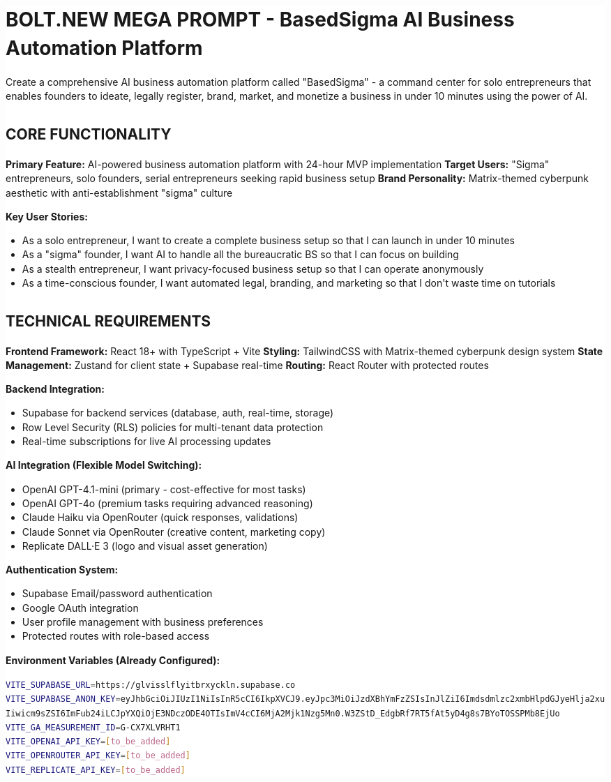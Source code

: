 # BOLT.NEW MEGA PROMPT - BasedSigma AI Business Automation Platform

Create a comprehensive AI business automation platform called "BasedSigma" - a command center for solo entrepreneurs that enables founders to ideate, legally register, brand, market, and monetize a business in under 10 minutes using the power of AI.

## CORE FUNCTIONALITY

**Primary Feature:** AI-powered business automation platform with 24-hour MVP implementation
**Target Users:** "Sigma" entrepreneurs, solo founders, serial entrepreneurs seeking rapid business setup
**Brand Personality:** Matrix-themed cyberpunk aesthetic with anti-establishment "sigma" culture

**Key User Stories:**
- As a solo entrepreneur, I want to create a complete business setup so that I can launch in under 10 minutes
- As a "sigma" founder, I want AI to handle all the bureaucratic BS so that I can focus on building
- As a stealth entrepreneur, I want privacy-focused business setup so that I can operate anonymously
- As a time-conscious founder, I want automated legal, branding, and marketing so that I don't waste time on tutorials

## TECHNICAL REQUIREMENTS

**Frontend Framework:** React 18+ with TypeScript + Vite
**Styling:** TailwindCSS with Matrix-themed cyberpunk design system
**State Management:** Zustand for client state + Supabase real-time
**Routing:** React Router with protected routes

**Backend Integration:**
- Supabase for backend services (database, auth, real-time, storage)
- Row Level Security (RLS) policies for multi-tenant data protection
- Real-time subscriptions for live AI processing updates

**AI Integration (Flexible Model Switching):**
- OpenAI GPT-4.1-mini (primary - cost-effective for most tasks)
- OpenAI GPT-4o (premium tasks requiring advanced reasoning)
- Claude Haiku via OpenRouter (quick responses, validations)
- Claude Sonnet via OpenRouter (creative content, marketing copy)
- Replicate DALL·E 3 (logo and visual asset generation)

**Authentication System:**
- Supabase Email/password authentication
- Google OAuth integration
- User profile management with business preferences
- Protected routes with role-based access

**Environment Variables (Already Configured):**
```bash
VITE_SUPABASE_URL=https://glvisslflyitbrxyckln.supabase.co
VITE_SUPABASE_ANON_KEY=eyJhbGciOiJIUzI1NiIsInR5cCI6IkpXVCJ9.eyJpc3MiOiJzdXBhYmFzZSIsInJlZiI6Imdsdmlzc2xmbHlpdGJyeHlja2xuIiwicm9sZSI6ImFub24iLCJpYXQiOjE3NDczODE4OTIsImV4cCI6MjA2Mjk1Nzg5Mn0.W3ZStD_EdgbRf7RT5fAt5yD4g8s7BYoTOSSPMb8EjUo
VITE_GA_MEASUREMENT_ID=G-CX7XLVRHT1
VITE_OPENAI_API_KEY=[to_be_added]
VITE_OPENROUTER_API_KEY=[to_be_added]
VITE_REPLICATE_API_KEY=[to_be_added]
```
